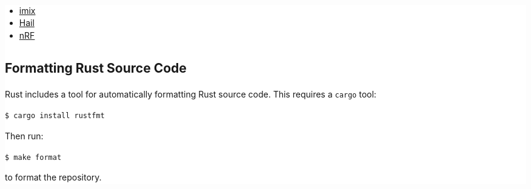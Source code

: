 * [imix](../boards/imix/README.md)
* [Hail](../boards/hail/README.md)
* [nRF](../boards/nrf51dk/README.md)


## Formatting Rust Source Code

Rust includes a tool for automatically formatting Rust source
code. This requires a `cargo` tool:

    $ cargo install rustfmt

Then run:

    $ make format

to format the repository.
